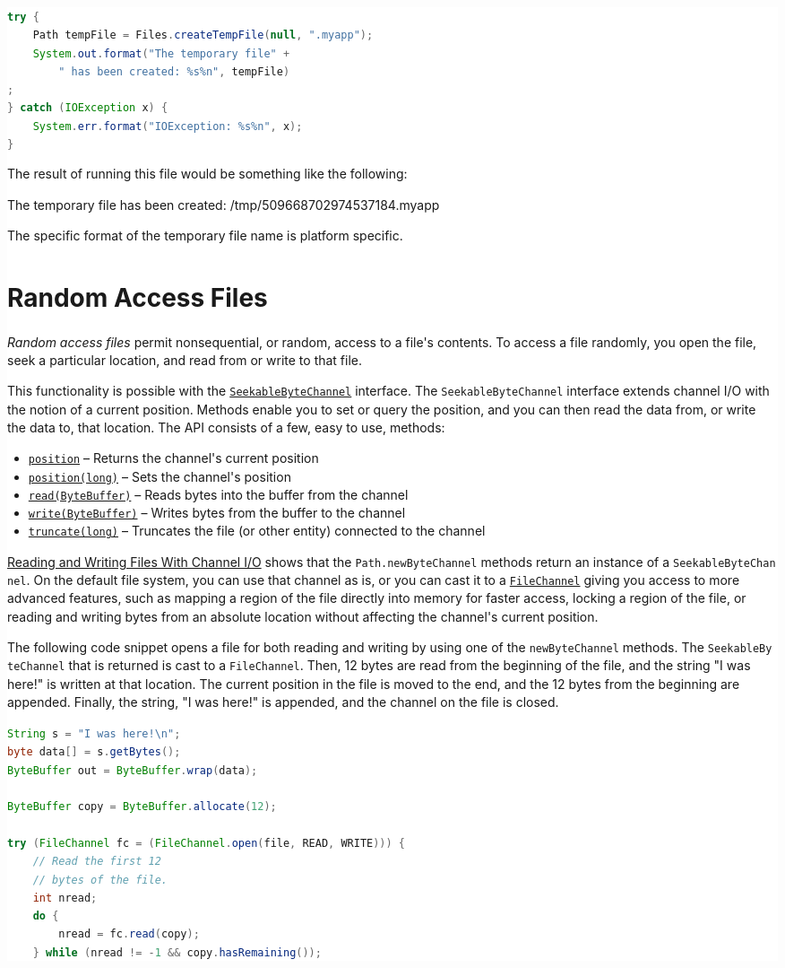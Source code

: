 ```java
try {
    Path tempFile = Files.createTempFile(null, ".myapp");
    System.out.format("The temporary file" +
        " has been created: %s%n", tempFile)
;
} catch (IOException x) {
    System.err.format("IOException: %s%n", x);
}
```
The result of running this file would be something like the following:

The temporary file has been created: /tmp/509668702974537184.myapp

The specific format of the temporary file name is platform specific.

# Random Access Files

_Random access files_  permit nonsequential, or random, access to a file's contents. To access a file randomly, you open the file, seek a particular location, and read from or write to that file.

This functionality is possible with the  [`SeekableByteChannel`](https://docs.oracle.com/javase/8/docs/api/java/nio/channels/SeekableByteChannel.html)  interface. The  `SeekableByteChannel`  interface extends channel I/O with the notion of a current position. Methods enable you to set or query the position, and you can then read the data from, or write the data to, that location. The API consists of a few, easy to use, methods:

-   [`position`](https://docs.oracle.com/javase/8/docs/api/java/nio/channels/SeekableByteChannel.html#position--)  – Returns the channel's current position
-   [`position(long)`](https://docs.oracle.com/javase/8/docs/api/java/nio/channels/SeekableByteChannel.html#position-long-)  – Sets the channel's position
-   [`read(ByteBuffer)`](https://docs.oracle.com/javase/8/docs/api/java/nio/channels/SeekableByteChannel.html#read-java.nio.ByteBuffer-)  – Reads bytes into the buffer from the channel
-   [`write(ByteBuffer)`](https://docs.oracle.com/javase/8/docs/api/java/nio/channels/SeekableByteChannel.html#write-java.nio.ByteBuffer-)  – Writes bytes from the buffer to the channel
-   [`truncate(long)`](https://docs.oracle.com/javase/8/docs/api/java/nio/channels/SeekableByteChannel.html#truncate-long-)  – Truncates the file (or other entity) connected to the channel

[Reading and Writing Files With Channel I/O](https://docs.oracle.com/javase/tutorial/essential/io/file.html#channelio)  shows that the  `Path.newByteChannel`  methods return an instance of a  `SeekableByteChannel`. On the default file system, you can use that channel as is, or you can cast it to a  [`FileChannel`](https://docs.oracle.com/javase/8/docs/api/java/nio/channels/FileChannel.html)  giving you access to more advanced features, such as mapping a region of the file directly into memory for faster access, locking a region of the file, or reading and writing bytes from an absolute location without affecting the channel's current position.

The following code snippet opens a file for both reading and writing by using one of the  `newByteChannel`  methods. The  `SeekableByteChannel`  that is returned is cast to a  `FileChannel`. Then, 12 bytes are read from the beginning of the file, and the string "I was here!" is written at that location. The current position in the file is moved to the end, and the 12 bytes from the beginning are appended. Finally, the string, "I was here!" is appended, and the channel on the file is closed.

```java
String s = "I was here!\n";
byte data[] = s.getBytes();
ByteBuffer out = ByteBuffer.wrap(data);

ByteBuffer copy = ByteBuffer.allocate(12);

try (FileChannel fc = (FileChannel.open(file, READ, WRITE))) {
    // Read the first 12
    // bytes of the file.
    int nread;
    do {
        nread = fc.read(copy);
    } while (nread != -1 && copy.hasRemaining());

```